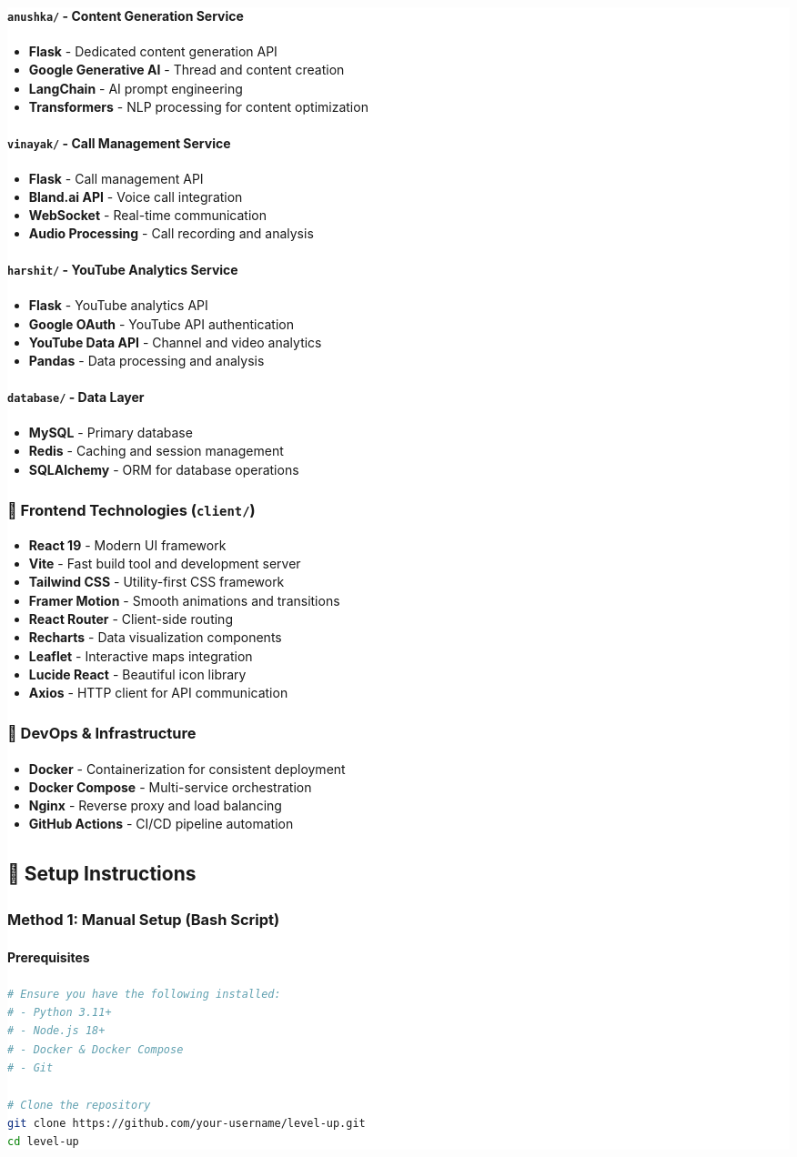 #### `anushka/` - Content Generation Service
- **Flask** - Dedicated content generation API
- **Google Generative AI** - Thread and content creation
- **LangChain** - AI prompt engineering
- **Transformers** - NLP processing for content optimization

#### `vinayak/` - Call Management Service
- **Flask** - Call management API
- **Bland.ai API** - Voice call integration
- **WebSocket** - Real-time communication
- **Audio Processing** - Call recording and analysis

#### `harshit/` - YouTube Analytics Service
- **Flask** - YouTube analytics API
- **Google OAuth** - YouTube API authentication
- **YouTube Data API** - Channel and video analytics
- **Pandas** - Data processing and analysis

#### `database/` - Data Layer
- **MySQL** - Primary database
- **Redis** - Caching and session management
- **SQLAlchemy** - ORM for database operations

### 📁 Frontend Technologies (`client/`)
- **React 19** - Modern UI framework
- **Vite** - Fast build tool and development server
- **Tailwind CSS** - Utility-first CSS framework
- **Framer Motion** - Smooth animations and transitions
- **React Router** - Client-side routing
- **Recharts** - Data visualization components
- **Leaflet** - Interactive maps integration
- **Lucide React** - Beautiful icon library
- **Axios** - HTTP client for API communication

### 📁 DevOps & Infrastructure
- **Docker** - Containerization for consistent deployment
- **Docker Compose** - Multi-service orchestration
- **Nginx** - Reverse proxy and load balancing
- **GitHub Actions** - CI/CD pipeline automation

## 🚀 Setup Instructions

### Method 1: Manual Setup (Bash Script)

#### Prerequisites
```bash
# Ensure you have the following installed:
# - Python 3.11+
# - Node.js 18+
# - Docker & Docker Compose
# - Git

# Clone the repository
git clone https://github.com/your-username/level-up.git
cd level-up
```
